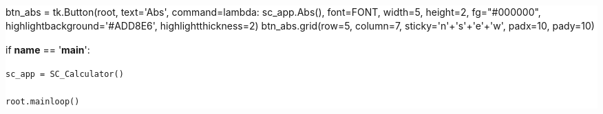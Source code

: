 btn_abs = tk.Button(root, text='Abs', command=lambda: sc_app.Abs(),
                    font=FONT, width=5, height=2, fg="#000000",
                    highlightbackground='#ADD8E6', highlightthickness=2)
btn_abs.grid(row=5, column=7, sticky='n'+'s'+'e'+'w', padx=10, pady=10)

if __name__ == '__main__':

    sc_app = SC_Calculator()

    root.mainloop()
    
